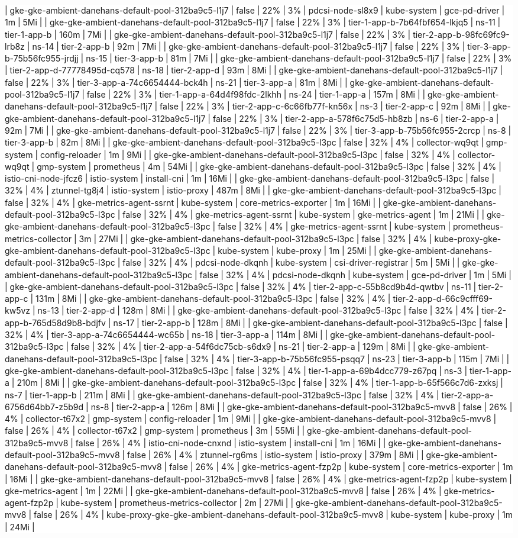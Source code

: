| gke-gke-ambient-danehans-default-pool-312ba9c5-l1j7 | false | 22% | 3% | pdcsi-node-sl8x9 | kube-system | gce-pd-driver | 1m | 5Mi |
| gke-gke-ambient-danehans-default-pool-312ba9c5-l1j7 | false | 22% | 3% | tier-1-app-b-7b64fbf654-lkjq5 | ns-11 | tier-1-app-b | 160m | 7Mi |
| gke-gke-ambient-danehans-default-pool-312ba9c5-l1j7 | false | 22% | 3% | tier-2-app-b-98fc69fc9-lrb8z | ns-14 | tier-2-app-b | 92m | 7Mi |
| gke-gke-ambient-danehans-default-pool-312ba9c5-l1j7 | false | 22% | 3% | tier-3-app-b-75b56fc955-jrdjj | ns-15 | tier-3-app-b | 81m | 7Mi |
| gke-gke-ambient-danehans-default-pool-312ba9c5-l1j7 | false | 22% | 3% | tier-2-app-d-77778495d-cq578 | ns-18 | tier-2-app-d | 93m | 8Mi |
| gke-gke-ambient-danehans-default-pool-312ba9c5-l1j7 | false | 22% | 3% | tier-3-app-a-74c6654444-bck4h | ns-21 | tier-3-app-a | 81m | 8Mi |
| gke-gke-ambient-danehans-default-pool-312ba9c5-l1j7 | false | 22% | 3% | tier-1-app-a-64d4f98fdc-2lkhh | ns-24 | tier-1-app-a | 157m | 8Mi |
| gke-gke-ambient-danehans-default-pool-312ba9c5-l1j7 | false | 22% | 3% | tier-2-app-c-6c66fb77f-kn56x | ns-3 | tier-2-app-c | 92m | 8Mi |
| gke-gke-ambient-danehans-default-pool-312ba9c5-l1j7 | false | 22% | 3% | tier-2-app-a-578f6c75d5-hb8zb | ns-6 | tier-2-app-a | 92m | 7Mi |
| gke-gke-ambient-danehans-default-pool-312ba9c5-l1j7 | false | 22% | 3% | tier-3-app-b-75b56fc955-2crcp | ns-8 | tier-3-app-b | 82m | 8Mi |
| gke-gke-ambient-danehans-default-pool-312ba9c5-l3pc | false | 32% | 4% | collector-wq9qt | gmp-system | config-reloader | 1m | 9Mi |
| gke-gke-ambient-danehans-default-pool-312ba9c5-l3pc | false | 32% | 4% | collector-wq9qt | gmp-system | prometheus | 4m | 54Mi |
| gke-gke-ambient-danehans-default-pool-312ba9c5-l3pc | false | 32% | 4% | istio-cni-node-jfcz6 | istio-system | install-cni | 1m | 16Mi |
| gke-gke-ambient-danehans-default-pool-312ba9c5-l3pc | false | 32% | 4% | ztunnel-tg8j4 | istio-system | istio-proxy | 487m | 8Mi |
| gke-gke-ambient-danehans-default-pool-312ba9c5-l3pc | false | 32% | 4% | gke-metrics-agent-ssrnt | kube-system | core-metrics-exporter | 1m | 16Mi |
| gke-gke-ambient-danehans-default-pool-312ba9c5-l3pc | false | 32% | 4% | gke-metrics-agent-ssrnt | kube-system | gke-metrics-agent | 1m | 21Mi |
| gke-gke-ambient-danehans-default-pool-312ba9c5-l3pc | false | 32% | 4% | gke-metrics-agent-ssrnt | kube-system | prometheus-metrics-collector | 3m | 27Mi |
| gke-gke-ambient-danehans-default-pool-312ba9c5-l3pc | false | 32% | 4% | kube-proxy-gke-gke-ambient-danehans-default-pool-312ba9c5-l3pc | kube-system | kube-proxy | 1m | 25Mi |
| gke-gke-ambient-danehans-default-pool-312ba9c5-l3pc | false | 32% | 4% | pdcsi-node-dkqnh | kube-system | csi-driver-registrar | 5m | 5Mi |
| gke-gke-ambient-danehans-default-pool-312ba9c5-l3pc | false | 32% | 4% | pdcsi-node-dkqnh | kube-system | gce-pd-driver | 1m | 5Mi |
| gke-gke-ambient-danehans-default-pool-312ba9c5-l3pc | false | 32% | 4% | tier-2-app-c-55b8cd9b4d-qwtbv | ns-11 | tier-2-app-c | 131m | 8Mi |
| gke-gke-ambient-danehans-default-pool-312ba9c5-l3pc | false | 32% | 4% | tier-2-app-d-66c9cfff69-kw5vz | ns-13 | tier-2-app-d | 128m | 8Mi |
| gke-gke-ambient-danehans-default-pool-312ba9c5-l3pc | false | 32% | 4% | tier-2-app-b-765d58d9b8-bdjfv | ns-17 | tier-2-app-b | 128m | 8Mi |
| gke-gke-ambient-danehans-default-pool-312ba9c5-l3pc | false | 32% | 4% | tier-3-app-a-74c6654444-wc65b | ns-18 | tier-3-app-a | 114m | 8Mi |
| gke-gke-ambient-danehans-default-pool-312ba9c5-l3pc | false | 32% | 4% | tier-2-app-a-54f6dc75cb-s6dx9 | ns-21 | tier-2-app-a | 129m | 8Mi |
| gke-gke-ambient-danehans-default-pool-312ba9c5-l3pc | false | 32% | 4% | tier-3-app-b-75b56fc955-psqq7 | ns-23 | tier-3-app-b | 115m | 7Mi |
| gke-gke-ambient-danehans-default-pool-312ba9c5-l3pc | false | 32% | 4% | tier-1-app-a-69b4dcc779-z67pq | ns-3 | tier-1-app-a | 210m | 8Mi |
| gke-gke-ambient-danehans-default-pool-312ba9c5-l3pc | false | 32% | 4% | tier-1-app-b-65f566c7d6-zxksj | ns-7 | tier-1-app-b | 211m | 8Mi |
| gke-gke-ambient-danehans-default-pool-312ba9c5-l3pc | false | 32% | 4% | tier-2-app-a-6756d64bb7-z5b9d | ns-8 | tier-2-app-a | 126m | 8Mi |
| gke-gke-ambient-danehans-default-pool-312ba9c5-mvv8 | false | 26% | 4% | collector-t67x2 | gmp-system | config-reloader | 1m | 9Mi |
| gke-gke-ambient-danehans-default-pool-312ba9c5-mvv8 | false | 26% | 4% | collector-t67x2 | gmp-system | prometheus | 3m | 55Mi |
| gke-gke-ambient-danehans-default-pool-312ba9c5-mvv8 | false | 26% | 4% | istio-cni-node-cnxnd | istio-system | install-cni | 1m | 16Mi |
| gke-gke-ambient-danehans-default-pool-312ba9c5-mvv8 | false | 26% | 4% | ztunnel-rg6ms | istio-system | istio-proxy | 379m | 8Mi |
| gke-gke-ambient-danehans-default-pool-312ba9c5-mvv8 | false | 26% | 4% | gke-metrics-agent-fzp2p | kube-system | core-metrics-exporter | 1m | 16Mi |
| gke-gke-ambient-danehans-default-pool-312ba9c5-mvv8 | false | 26% | 4% | gke-metrics-agent-fzp2p | kube-system | gke-metrics-agent | 1m | 22Mi |
| gke-gke-ambient-danehans-default-pool-312ba9c5-mvv8 | false | 26% | 4% | gke-metrics-agent-fzp2p | kube-system | prometheus-metrics-collector | 2m | 27Mi |
| gke-gke-ambient-danehans-default-pool-312ba9c5-mvv8 | false | 26% | 4% | kube-proxy-gke-gke-ambient-danehans-default-pool-312ba9c5-mvv8 | kube-system | kube-proxy | 1m | 24Mi |